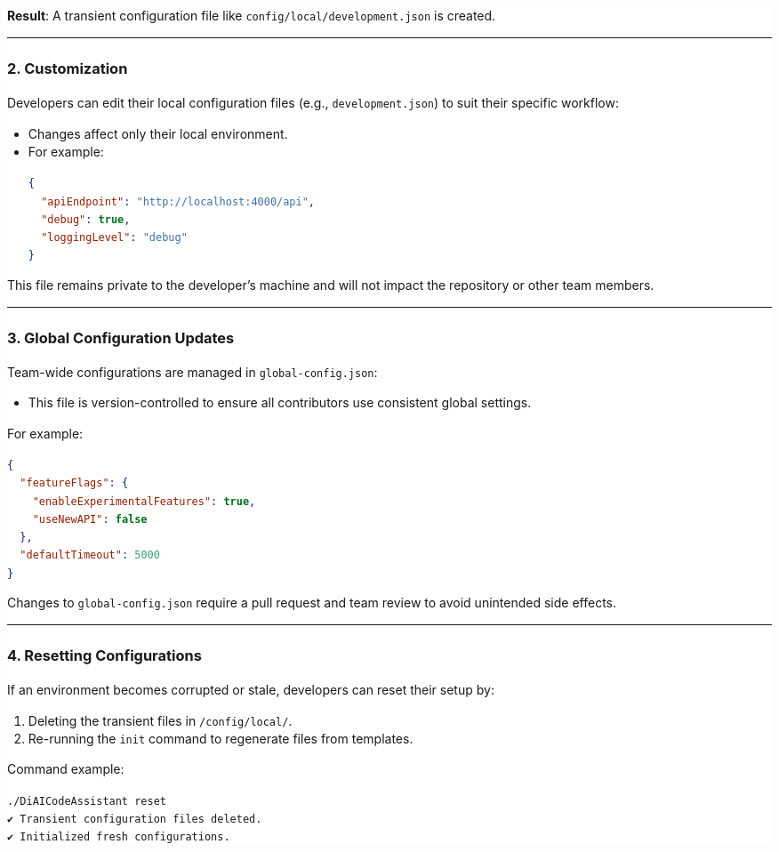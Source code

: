 **Result**: A transient configuration file like `config/local/development.json` is created.

---

### **2. Customization**

Developers can edit their local configuration files (e.g., `development.json`) to suit their specific workflow:

- Changes affect only their local environment.
- For example:
  ```json
  {
    "apiEndpoint": "http://localhost:4000/api",
    "debug": true,
    "loggingLevel": "debug"
  }
  ```

This file remains private to the developer’s machine and will not impact the repository or other team members.

---

### **3. Global Configuration Updates**

Team-wide configurations are managed in `global-config.json`:

- This file is version-controlled to ensure all contributors use consistent global settings.

For example:

```json
{
  "featureFlags": {
    "enableExperimentalFeatures": true,
    "useNewAPI": false
  },
  "defaultTimeout": 5000
}
```

Changes to `global-config.json` require a pull request and team review to avoid unintended side effects.

---

### **4. Resetting Configurations**

If an environment becomes corrupted or stale, developers can reset their setup by:

1. Deleting the transient files in `/config/local/`.
2. Re-running the `init` command to regenerate files from templates.

Command example:

```bash
./DiAICodeAssistant reset
✔ Transient configuration files deleted.
✔ Initialized fresh configurations.
```
